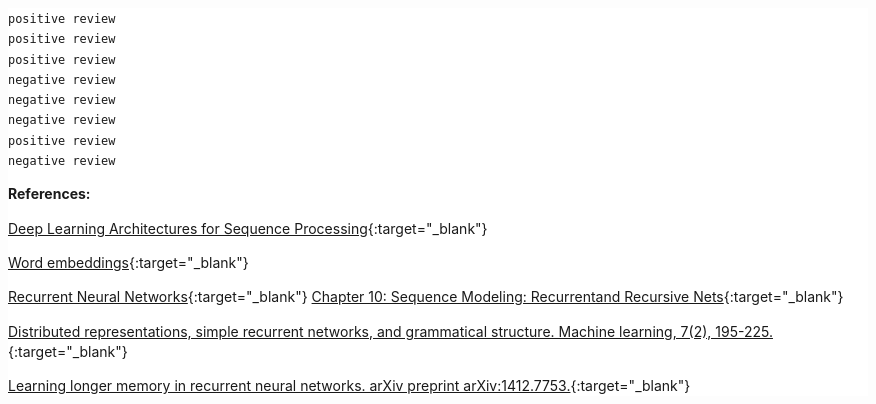     positive review
    positive review
    positive review
    negative review
    negative review
    negative review
    positive review
    negative review
    


```python

```


<p> <b>References:</b></p>

[Deep Learning Architectures for Sequence Processing](https://web.stanford.edu/~jurafsky/slp3/9.pdf "An Introduction to Natural Language Processing, Computational Linguistics, and Speech Recognition by Daniel Jurafsky & James H. Martin Chapter 9"){:target="_blank"}

[Word embeddings](https://www.tensorflow.org/text/guide/word_embeddings "Tensorflow Documentation" ){:target="_blank"}

[ Recurrent Neural Networks](https://d2l.ai/chapter_recurrent-neural-networks/rnn.html#equation-rnn-h-with-state "Dive Into Deep Learning Chapter8 section-8.4."){:target="_blank"}
[Chapter 10:  Sequence Modeling: Recurrentand Recursive Nets](https://www.deeplearningbook.org/contents/rnn.html "Ian Goodfellow, Yoshua Bengio and Aaron Courville (2016). Deep Learning.  MIT Press,pp.389-413"){:target="_blank"}

[Distributed representations, simple recurrent networks, and grammatical structure. 
Machine learning, 7(2), 195-225.](https://link.springer.com/article/10.1007/BF00114844 "Elman, J. L. (1991)."){:target="_blank"}

[Learning longer memory in recurrent neural networks. arXiv preprint arXiv:1412.7753.](https://arxiv.org/pdf/1412.7753.pdf "Mikolov, T., Joulin, A., Chopra, S., Mathieu, M., & Ranzato, M. A. (2014)."){:target="_blank"}
